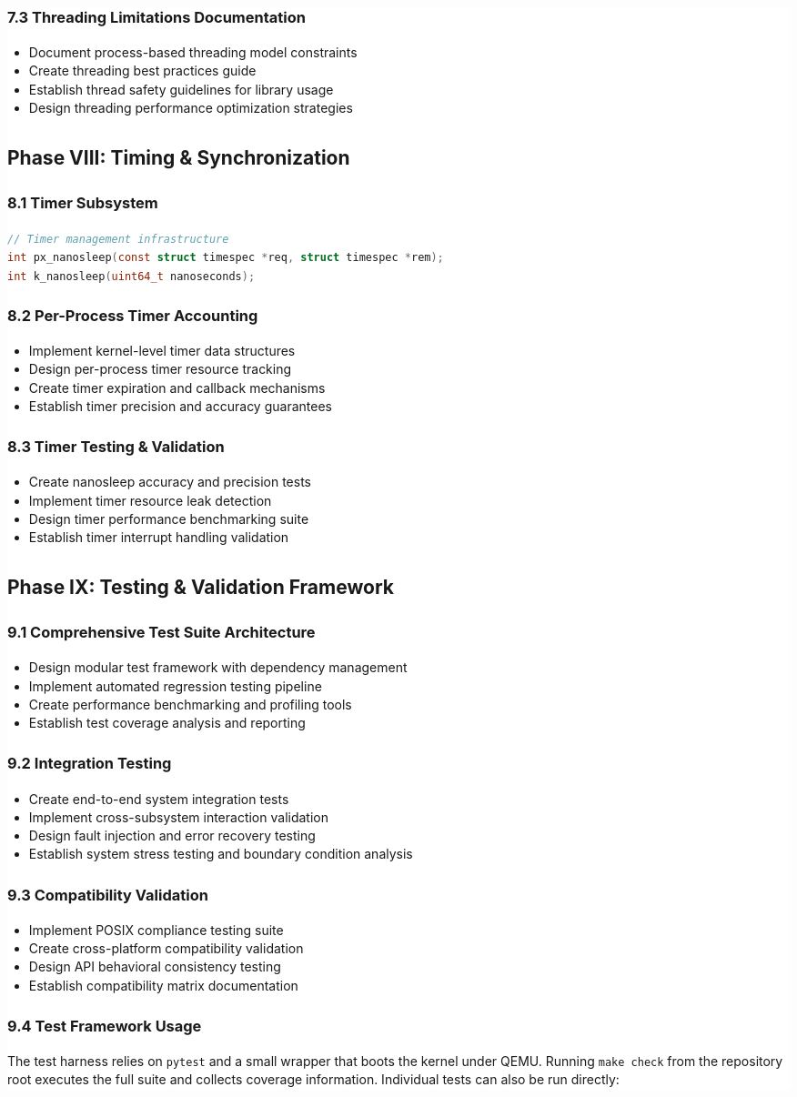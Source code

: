 ### 7.3 Threading Limitations Documentation
- Document process-based threading model constraints
- Create threading best practices guide
- Establish thread safety guidelines for library usage
- Design threading performance optimization strategies

## Phase VIII: Timing & Synchronization

### 8.1 Timer Subsystem
```c
// Timer management infrastructure
int px_nanosleep(const struct timespec *req, struct timespec *rem);
int k_nanosleep(uint64_t nanoseconds);
```

### 8.2 Per-Process Timer Accounting
- Implement kernel-level timer data structures
- Design per-process timer resource tracking
- Create timer expiration and callback mechanisms
- Establish timer precision and accuracy guarantees

### 8.3 Timer Testing & Validation
- Create nanosleep accuracy and precision tests
- Implement timer resource leak detection
- Design timer performance benchmarking suite
- Establish timer interrupt handling validation

## Phase IX: Testing & Validation Framework

### 9.1 Comprehensive Test Suite Architecture
- Design modular test framework with dependency management
- Implement automated regression testing pipeline
- Create performance benchmarking and profiling tools
- Establish test coverage analysis and reporting

### 9.2 Integration Testing
- Create end-to-end system integration tests
- Implement cross-subsystem interaction validation
- Design fault injection and error recovery testing
- Establish system stress testing and boundary condition analysis

### 9.3 Compatibility Validation
- Implement POSIX compliance testing suite
- Create cross-platform compatibility validation
- Design API behavioral consistency testing
- Establish compatibility matrix documentation

### 9.4 Test Framework Usage
The test harness relies on `pytest` and a small wrapper that boots the kernel
under QEMU.  Running ``make check`` from the repository root executes the full
suite and collects coverage information.  Individual tests can also be run
directly:
